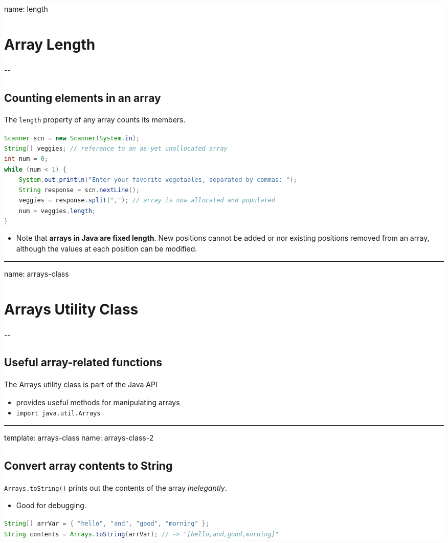 
name: length

# Array Length

--

## Counting elements in an array

The `length` property of any array counts its members.

```java
Scanner scn = new Scanner(System.in);
String[] veggies; // reference to an as-yet unallocated array
int num = 0;
while (num < 1) {
    System.out.println("Enter your favorite vegetables, separated by commas: ");
    String response = scn.nextLine();
    veggies = response.split(","); // array is now allocated and populated
    num = veggies.length;
}
```

- Note that **arrays in Java are fixed length**. New positions cannot be added or nor existing positions removed from an array, although the values at each position can be modified.

---

name: arrays-class

# Arrays Utility Class

--

## Useful array-related functions

The Arrays utility class is part of the Java API

- provides useful methods for manipulating arrays
- `import java.util.Arrays`

---

template: arrays-class
name: arrays-class-2

## Convert array contents to String

`Arrays.toString()` prints out the contents of the array _inelegantly_.

- Good for debugging.

```java
String[] arrVar = { "hello", "and", "good", "morning" };
String contents = Arrays.toString(arrVar); // -> "[hello,and,good,morning]"
```
